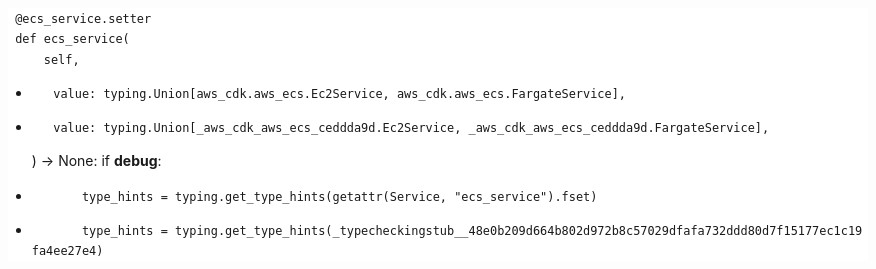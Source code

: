      @ecs_service.setter
     def ecs_service(
         self,
-        value: typing.Union[aws_cdk.aws_ecs.Ec2Service, aws_cdk.aws_ecs.FargateService],
+        value: typing.Union[_aws_cdk_aws_ecs_ceddda9d.Ec2Service, _aws_cdk_aws_ecs_ceddda9d.FargateService],
     ) -> None:
         if __debug__:
-            type_hints = typing.get_type_hints(getattr(Service, "ecs_service").fset)
+            type_hints = typing.get_type_hints(_typecheckingstub__48e0b209d664b802d972b8c57029dfafa732ddd80d7f15177ec1c19fa4ee27e4)
